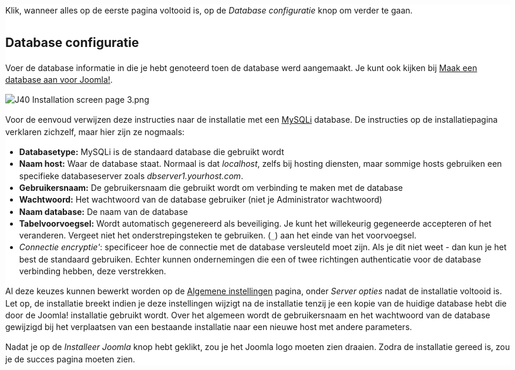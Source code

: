 Klik, wanneer alles op de eerste pagina voltooid is, op de *Database
configuratie* knop om verder te gaan.

## Database configuratie

Voer de database informatie in die je hebt genoteerd toen de database
werd aangemaakt. Je kunt ook kijken bij [Maak een database aan voor
Joomla!](https://docs.joomla.org/Creating_a_Database_for_Joomla! "Special:MyLanguage/Creating a Database for Joomla!").

<img
src="https://docs.joomla.org/images/4/4f/J40_Installation_screen_page_3.png"
class="thumbborder" decoding="async" data-file-width="500"
data-file-height="637" width="500" height="637"
alt="J40 Installation screen page 3.png" />

Voor de eenvoud verwijzen deze instructies naar de installatie met een
<a href="http://nl.wikipedia.org/wiki/MySQLi" class="extiw"
title="nl.wp:MySQLi">MySQLi</a> database. De instructies op de
installatiepagina verklaren zichzelf, maar hier zijn ze nogmaals:

- **Databasetype:** MySQLi is de standaard database die gebruikt wordt
- **Naam host:** Waar de database staat. Normaal is dat *localhost*,
  zelfs bij hosting diensten, maar sommige hosts gebruiken een
  specifieke databaseserver zoals *dbserver1.yourhost.com*.
- **Gebruikersnaam:** De gebruikersnaam die gebruikt wordt om verbinding
  te maken met de database
- **Wachtwoord:** Het wachtwoord van de database gebruiker (niet je
  Administrator wachtwoord)
- **Naam database:** De naam van de database
- **Tabelvoorvoegsel:** Wordt automatisch gegenereerd als beveiliging.
  Je kunt het willekeurig gegeneerde accepteren of het veranderen.
  Vergeet niet het onderstrepingsteken te gebruiken. (`_`) aan het einde
  van het voorvoegsel.
- *Connectie encryptie'*: specificeer hoe de connectie met de database
  versleuteld moet zijn. Als je dit niet weet - dan kun je het best de
  standaard gebruiken. Echter kunnen ondernemingen die een of twee
  richtingen authenticatie voor de database verbinding hebben, deze
  verstrekken.

Al deze keuzes kunnen bewerkt worden op de [Algemene
instellingen](https://docs.joomla.org/Help30:Site_Global_Configuration#Server "Special:MyLanguage/Help30:Site Global Configuration")
pagina, onder *Server opties* nadat de installatie voltooid is. Let op,
de installatie breekt indien je deze instellingen wijzigt na de
installatie tenzij je een kopie van de huidige database hebt die door de
Joomla! installatie gebruikt wordt. Over het algemeen wordt de
gebruikersnaam en het wachtwoord van de database gewijzigd bij het
verplaatsen van een bestaande installatie naar een nieuwe host met
andere parameters.

Nadat je op de *Installeer Joomla* knop hebt geklikt, zou je het Joomla
logo moeten zien draaien. Zodra de installatie gereed is, zou je de
succes pagina moeten zien.
